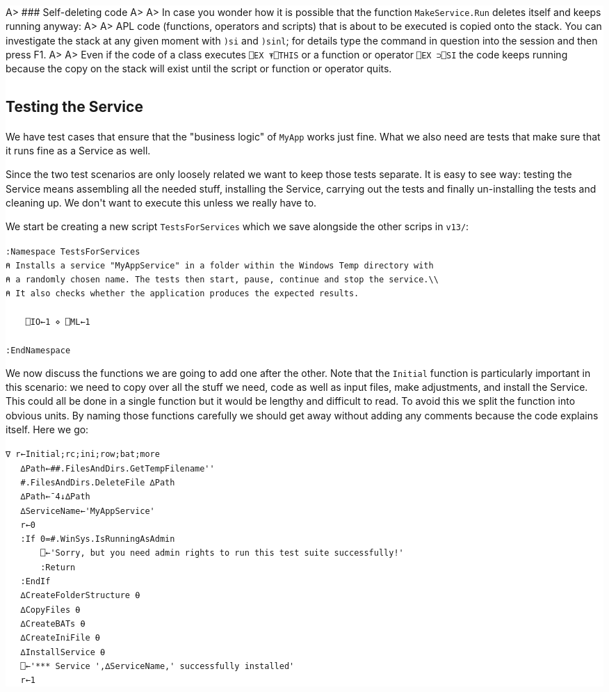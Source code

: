 A> ### Self-deleting code
A>
A> In case you wonder how it is possible that the function `MakeService.Run` deletes itself and keeps running anyway:
A>
A> APL code (functions, operators and scripts) that is about to be executed is copied onto the stack. You can investigate the stack at any given moment with  `)si` and `)sinl`; for details type the command in question into the session and then press F1.
A>
A> Even if the code of a class executes `⎕EX ⍕⎕THIS` or a function or operator `⎕EX ⊃⎕SI` the code keeps running because the copy on the stack will exist until the script or function or operator quits.


## Testing the Service

We have test cases that ensure that the "business logic" of `MyApp` works just fine. What we also need are tests that make sure that it runs fine as a Service as well.

Since the two test scenarios are only loosely related we want to keep those tests separate. It is easy to see way: testing the Service means assembling all the needed stuff, installing the Service, carrying out the tests and finally un-installing the tests and cleaning up. We don't want to execute this unless we really have to.

We start be creating a new script `TestsForServices` which we save alongside the other scrips in `v13/`:

~~~
:Namespace TestsForServices
⍝ Installs a service "MyAppService" in a folder within the Windows Temp directory with 
⍝ a randomly chosen name. The tests then start, pause, continue and stop the service.\\
⍝ It also checks whether the application produces the expected results.

    ⎕IO←1 ⋄ ⎕ML←1

:EndNamespace
~~~

We now discuss the functions we are going to add one after the other. Note that the `Initial` function is particularly important in this scenario: we need to copy over all the stuff we need, code as well as input files, make adjustments, and install the Service. This could all be done in a single function but it would be lengthy and difficult to read. To avoid this we split the function into obvious units. By naming those functions carefully we should get away without adding any comments because the code explains itself. Here we go:

~~~
∇ r←Initial;rc;ini;row;bat;more
   ∆Path←##.FilesAndDirs.GetTempFilename''
   #.FilesAndDirs.DeleteFile ∆Path
   ∆Path←¯4↓∆Path
   ∆ServiceName←'MyAppService'
   r←0
   :If 0=#.WinSys.IsRunningAsAdmin
       ⎕←'Sorry, but you need admin rights to run this test suite successfully!'
       :Return
   :EndIf
   ∆CreateFolderStructure ⍬
   ∆CopyFiles ⍬
   ∆CreateBATs ⍬
   ∆CreateIniFile ⍬
   ∆InstallService ⍬
   ⎕←'*** Service ',∆ServiceName,' successfully installed'
   r←1
~~~
